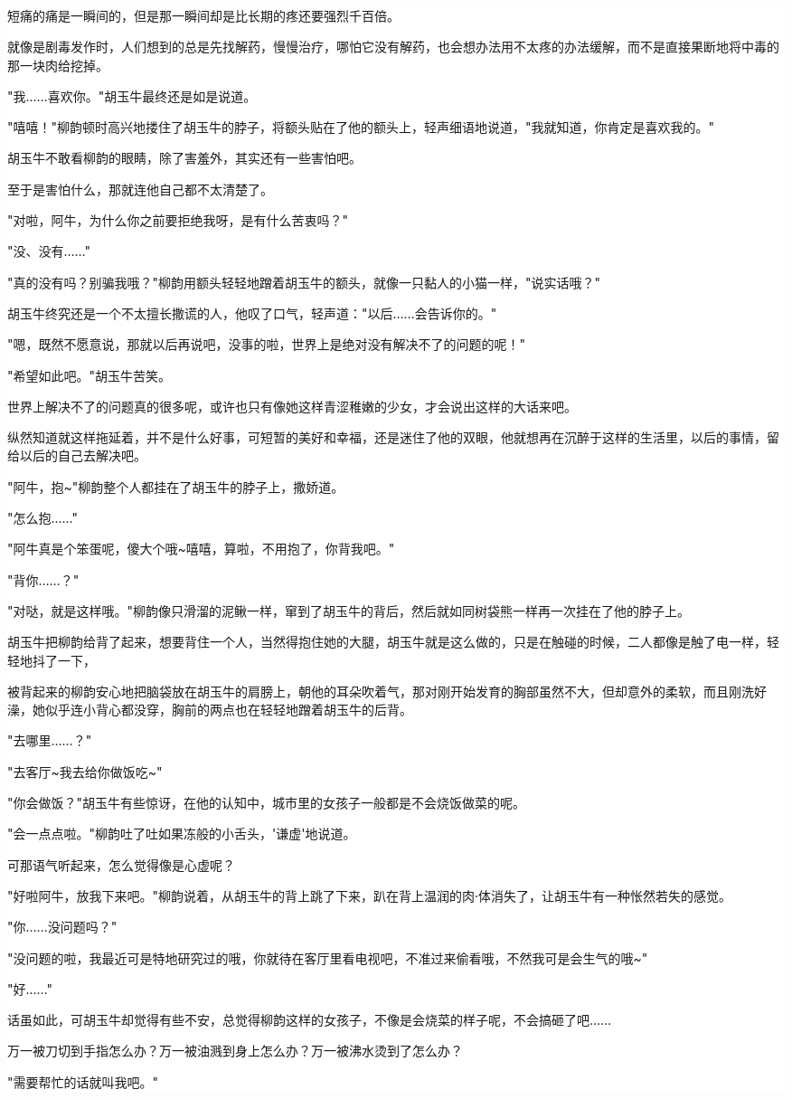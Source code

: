 短痛的痛是一瞬间的，但是那一瞬间却是比长期的疼还要强烈千百倍。

就像是剧毒发作时，人们想到的总是先找解药，慢慢治疗，哪怕它没有解药，也会想办法用不太疼的办法缓解，而不是直接果断地将中毒的那一块肉给挖掉。

"我……喜欢你。"胡玉牛最终还是如是说道。

"嘻嘻！"柳韵顿时高兴地搂住了胡玉牛的脖子，将额头贴在了他的额头上，轻声细语地说道，"我就知道，你肯定是喜欢我的。"

胡玉牛不敢看柳韵的眼睛，除了害羞外，其实还有一些害怕吧。

至于是害怕什么，那就连他自己都不太清楚了。

"对啦，阿牛，为什么你之前要拒绝我呀，是有什么苦衷吗？"

"没、没有……"

"真的没有吗？别骗我哦？"柳韵用额头轻轻地蹭着胡玉牛的额头，就像一只黏人的小猫一样，"说实话哦？"

胡玉牛终究还是一个不太擅长撒谎的人，他叹了口气，轻声道："以后……会告诉你的。"

"嗯，既然不愿意说，那就以后再说吧，没事的啦，世界上是绝对没有解决不了的问题的呢！"

"希望如此吧。"胡玉牛苦笑。

世界上解决不了的问题真的很多呢，或许也只有像她这样青涩稚嫩的少女，才会说出这样的大话来吧。

纵然知道就这样拖延着，并不是什么好事，可短暂的美好和幸福，还是迷住了他的双眼，他就想再在沉醉于这样的生活里，以后的事情，留给以后的自己去解决吧。

"阿牛，抱\~"柳韵整个人都挂在了胡玉牛的脖子上，撒娇道。

"怎么抱……"

"阿牛真是个笨蛋呢，傻大个哦\~嘻嘻，算啦，不用抱了，你背我吧。"

"背你……？"

"对哒，就是这样哦。"柳韵像只滑溜的泥鳅一样，窜到了胡玉牛的背后，然后就如同树袋熊一样再一次挂在了他的脖子上。

胡玉牛把柳韵给背了起来，想要背住一个人，当然得抱住她的大腿，胡玉牛就是这么做的，只是在触碰的时候，二人都像是触了电一样，轻轻地抖了一下，

被背起来的柳韵安心地把脑袋放在胡玉牛的肩膀上，朝他的耳朵吹着气，那对刚开始发育的胸部虽然不大，但却意外的柔软，而且刚洗好澡，她似乎连小背心都没穿，胸前的两点也在轻轻地蹭着胡玉牛的后背。

"去哪里……？"

"去客厅\~我去给你做饭吃\~"

"你会做饭？"胡玉牛有些惊讶，在他的认知中，城市里的女孩子一般都是不会烧饭做菜的呢。

"会一点点啦。"柳韵吐了吐如果冻般的小舌头，'谦虚'地说道。

可那语气听起来，怎么觉得像是心虚呢？

"好啦阿牛，放我下来吧。"柳韵说着，从胡玉牛的背上跳了下来，趴在背上温润的肉·体消失了，让胡玉牛有一种怅然若失的感觉。

"你……没问题吗？"

"没问题的啦，我最近可是特地研究过的哦，你就待在客厅里看电视吧，不准过来偷看哦，不然我可是会生气的哦\~"

"好……"

话虽如此，可胡玉牛却觉得有些不安，总觉得柳韵这样的女孩子，不像是会烧菜的样子呢，不会搞砸了吧……

万一被刀切到手指怎么办？万一被油溅到身上怎么办？万一被沸水烫到了怎么办？

"需要帮忙的话就叫我吧。"
